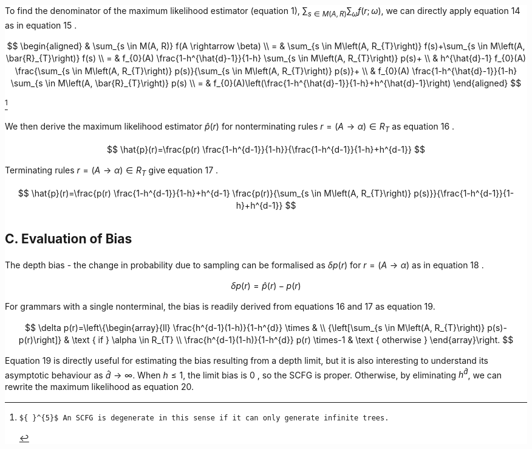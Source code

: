 To find the denominator of the maximum likelihood estimator (equation 1), $\sum_{s \in M(A, R)} \sum_{\omega} f(r ; \omega)$, we can directly apply equation 14 as in equation 15 .

$$
\begin{aligned}
& \sum_{s \in M(A, R)} f(A \rightarrow \beta) \\
= & \sum_{s \in M\left(A, R_{T}\right)} f(s)+\sum_{s \in M\left(A, \bar{R}_{T}\right)} f(s) \\
= & f_{0}(A) \frac{1-h^{\hat{d}-1}}{1-h} \sum_{s \in M\left(A, R_{T}\right)} p(s)+ \\
& h^{\hat{d}-1} f_{0}(A) \frac{\sum_{s \in M\left(A, R_{T}\right)} p(s)}{\sum_{s \in M\left(A, R_{T}\right)} p(s)}+ \\
& f_{0}(A) \frac{1-h^{\hat{d}-1}}{1-h} \sum_{s \in M\left(A, \bar{R}_{T}\right)} p(s) \\
= & f_{0}(A)\left(\frac{1-h^{\hat{d}-1}}{1-h}+h^{\hat{d}-1}\right)
\end{aligned}
$$

[^0]
[^0]:    ${ }^{5}$ An SCFG is degenerate in this sense if it can only generate infinite trees.

We then derive the maximum likelihood estimator $\hat{p}(r)$ for nonterminating rules $r=(A \rightarrow \alpha) \in R_{T}$ as equation 16 .

$$
\hat{p}(r)=\frac{p(r) \frac{1-h^{d-1}}{1-h}}{\frac{1-h^{d-1}}{1-h}+h^{d-1}}
$$

Terminating rules $r=(A \rightarrow \alpha) \in R_{T}$ give equation 17 .

$$
\hat{p}(r)=\frac{p(r) \frac{1-h^{d-1}}{1-h}+h^{d-1} \frac{p(r)}{\sum_{s \in M\left(A, R_{T}\right)} p(s)}}{\frac{1-h^{d-1}}{1-h}+h^{d-1}}
$$

## C. Evaluation of Bias

The depth bias - the change in probability due to sampling can be formalised as $\delta p(r)$ for $r=(A \rightarrow \alpha)$ as in equation 18 .

$$
\delta p(r)=\hat{p}(r)-p(r)
$$

For grammars with a single nonterminal, the bias is readily derived from equations 16 and 17 as equation 19.

$$
\delta p(r)=\left\{\begin{array}{ll}
\frac{h^{d-1}(1-h)}{1-h^{d}} \times & \\
{\left[\sum_{s \in M\left(A, R_{T}\right)} p(s)-p(r)\right]} & \text { if } \alpha \in R_{T} \\
\frac{h^{d-1}(1-h)}{1-h^{d}} p(r) \times-1 & \text { otherwise }
\end{array}\right.
$$

Equation 19 is directly useful for estimating the bias resulting from a depth limit, but it is also interesting to understand its asymptotic behaviour as $\hat{d} \rightarrow \infty$. When $h \leq 1$, the limit bias is 0 , so the SCFG is proper. Otherwise, by eliminating $h^{\hat{d}}$, we can rewrite the maximum likelihood as equation 20.


[^0]:    Kangil Kim is with Electronics and Telecommunications Research Institute, Korea. Bob McKay is with Seoul National University, Korea and the Australian National University. Nguyen Xuan Hoai is with Hanoi University, Hanoi, VietNam.
[^0]:    ${ }^{1}$ This code does not aim at complete generality, but rather gives a flavour of typical EDAs.
[^0]:    ${ }^{2}$ Defined as 'proper' in the original Booth and Thompson paper [24].
[^0]:    ${ }^{6}$ Note that this analysis is specific to this repair mechanism. In particular, sudden death mechanisms for size control potentially affect the distribution at all depths.